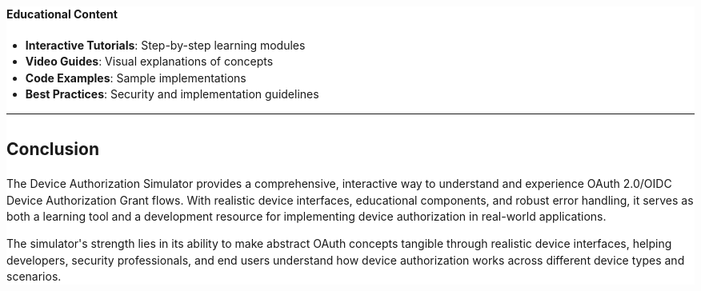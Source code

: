 #### **Educational Content**
- **Interactive Tutorials**: Step-by-step learning modules
- **Video Guides**: Visual explanations of concepts
- **Code Examples**: Sample implementations
- **Best Practices**: Security and implementation guidelines

---

## Conclusion

The Device Authorization Simulator provides a comprehensive, interactive way to understand and experience OAuth 2.0/OIDC Device Authorization Grant flows. With realistic device interfaces, educational components, and robust error handling, it serves as both a learning tool and a development resource for implementing device authorization in real-world applications.

The simulator's strength lies in its ability to make abstract OAuth concepts tangible through realistic device interfaces, helping developers, security professionals, and end users understand how device authorization works across different device types and scenarios.
